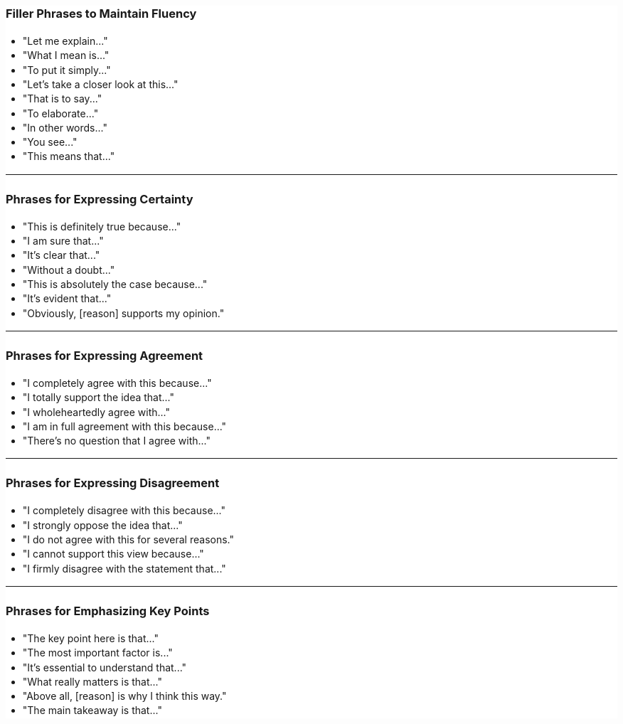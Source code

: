 ### **Filler Phrases to Maintain Fluency**

- "Let me explain..."
- "What I mean is..."
- "To put it simply..."
- "Let’s take a closer look at this..."
- "That is to say..."
- "To elaborate..."
- "In other words..."
- "You see..."
- "This means that..."

------

### **Phrases for Expressing Certainty**

- "This is definitely true because..."
- "I am sure that..."
- "It’s clear that..."
- "Without a doubt..."
- "This is absolutely the case because..."
- "It’s evident that..."
- "Obviously, [reason] supports my opinion."

------

### **Phrases for Expressing Agreement**

- "I completely agree with this because..."
- "I totally support the idea that..."
- "I wholeheartedly agree with..."
- "I am in full agreement with this because..."
- "There’s no question that I agree with..."

------

### **Phrases for Expressing Disagreement**

- "I completely disagree with this because..."
- "I strongly oppose the idea that..."
- "I do not agree with this for several reasons."
- "I cannot support this view because..."
- "I firmly disagree with the statement that..."

------

### **Phrases for Emphasizing Key Points**

- "The key point here is that..."
- "The most important factor is..."
- "It’s essential to understand that..."
- "What really matters is that..."
- "Above all, [reason] is why I think this way."
- "The main takeaway is that..."
